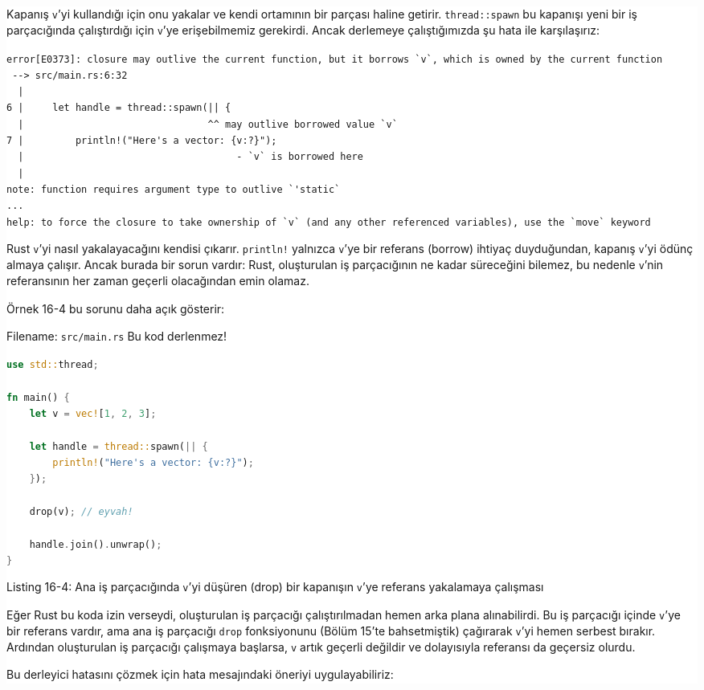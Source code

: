 Kapanış `v`’yi kullandığı için onu yakalar ve kendi ortamının bir parçası haline getirir. `thread::spawn` bu kapanışı yeni bir iş parçacığında çalıştırdığı için `v`’ye erişebilmemiz gerekirdi. Ancak derlemeye çalıştığımızda şu hata ile karşılaşırız:

```
error[E0373]: closure may outlive the current function, but it borrows `v`, which is owned by the current function
 --> src/main.rs:6:32
  |
6 |     let handle = thread::spawn(|| {
  |                                ^^ may outlive borrowed value `v`
7 |         println!("Here's a vector: {v:?}");
  |                                     - `v` is borrowed here
  |
note: function requires argument type to outlive `'static`
...
help: to force the closure to take ownership of `v` (and any other referenced variables), use the `move` keyword
```

Rust `v`’yi nasıl yakalayacağını kendisi çıkarır. `println!` yalnızca `v`’ye bir referans (borrow) ihtiyaç duyduğundan, kapanış `v`’yi ödünç almaya çalışır. Ancak burada bir sorun vardır: Rust, oluşturulan iş parçacığının ne kadar süreceğini bilemez, bu nedenle `v`’nin referansının her zaman geçerli olacağından emin olamaz.

Örnek 16-4 bu sorunu daha açık gösterir:

Filename: `src/main.rs`
Bu kod derlenmez!

```rust
use std::thread;

fn main() {
    let v = vec![1, 2, 3];

    let handle = thread::spawn(|| {
        println!("Here's a vector: {v:?}");
    });

    drop(v); // eyvah!

    handle.join().unwrap();
}
```

Listing 16-4: Ana iş parçacığında `v`’yi düşüren (drop) bir kapanışın `v`’ye referans yakalamaya çalışması

Eğer Rust bu koda izin verseydi, oluşturulan iş parçacığı çalıştırılmadan hemen arka plana alınabilirdi. Bu iş parçacığı içinde `v`’ye bir referans vardır, ama ana iş parçacığı `drop` fonksiyonunu (Bölüm 15’te bahsetmiştik) çağırarak `v`’yi hemen serbest bırakır. Ardından oluşturulan iş parçacığı çalışmaya başlarsa, `v` artık geçerli değildir ve dolayısıyla referansı da geçersiz olurdu.

Bu derleyici hatasını çözmek için hata mesajındaki öneriyi uygulayabiliriz:
